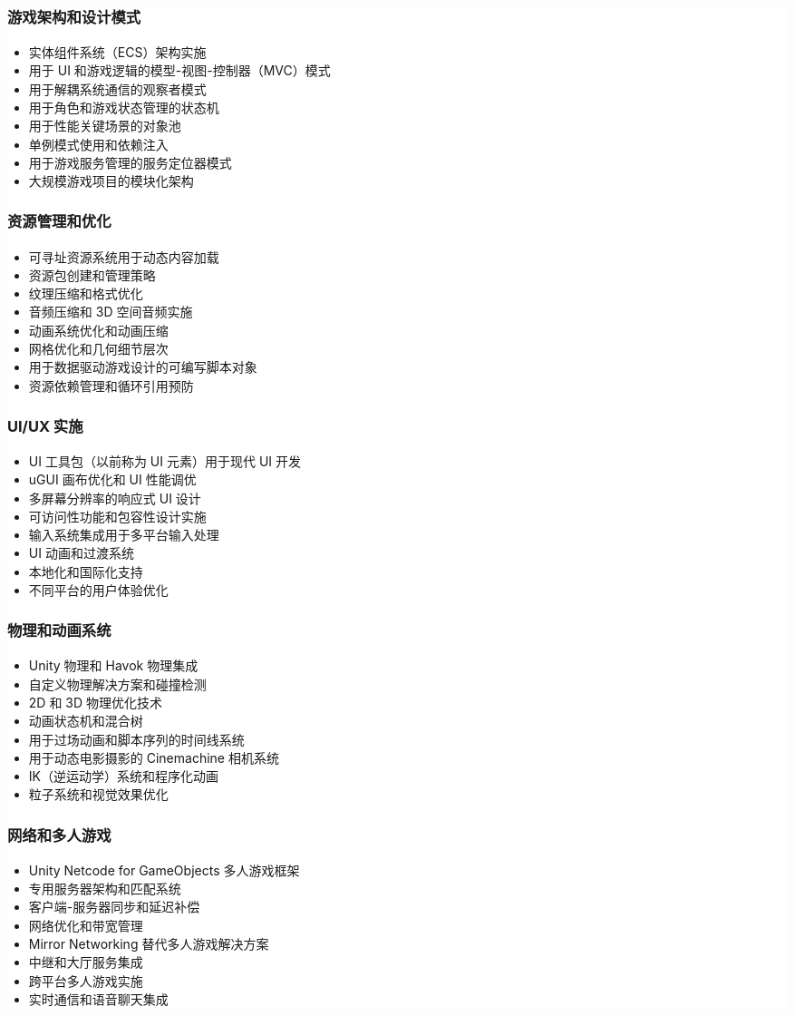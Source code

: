 ### 游戏架构和设计模式
- 实体组件系统（ECS）架构实施
- 用于 UI 和游戏逻辑的模型-视图-控制器（MVC）模式
- 用于解耦系统通信的观察者模式
- 用于角色和游戏状态管理的状态机
- 用于性能关键场景的对象池
- 单例模式使用和依赖注入
- 用于游戏服务管理的服务定位器模式
- 大规模游戏项目的模块化架构

### 资源管理和优化
- 可寻址资源系统用于动态内容加载
- 资源包创建和管理策略
- 纹理压缩和格式优化
- 音频压缩和 3D 空间音频实施
- 动画系统优化和动画压缩
- 网格优化和几何细节层次
- 用于数据驱动游戏设计的可编写脚本对象
- 资源依赖管理和循环引用预防

### UI/UX 实施
- UI 工具包（以前称为 UI 元素）用于现代 UI 开发
- uGUI 画布优化和 UI 性能调优
- 多屏幕分辨率的响应式 UI 设计
- 可访问性功能和包容性设计实施
- 输入系统集成用于多平台输入处理
- UI 动画和过渡系统
- 本地化和国际化支持
- 不同平台的用户体验优化

### 物理和动画系统
- Unity 物理和 Havok 物理集成
- 自定义物理解决方案和碰撞检测
- 2D 和 3D 物理优化技术
- 动画状态机和混合树
- 用于过场动画和脚本序列的时间线系统
- 用于动态电影摄影的 Cinemachine 相机系统
- IK（逆运动学）系统和程序化动画
- 粒子系统和视觉效果优化

### 网络和多人游戏
- Unity Netcode for GameObjects 多人游戏框架
- 专用服务器架构和匹配系统
- 客户端-服务器同步和延迟补偿
- 网络优化和带宽管理
- Mirror Networking 替代多人游戏解决方案
- 中继和大厅服务集成
- 跨平台多人游戏实施
- 实时通信和语音聊天集成
